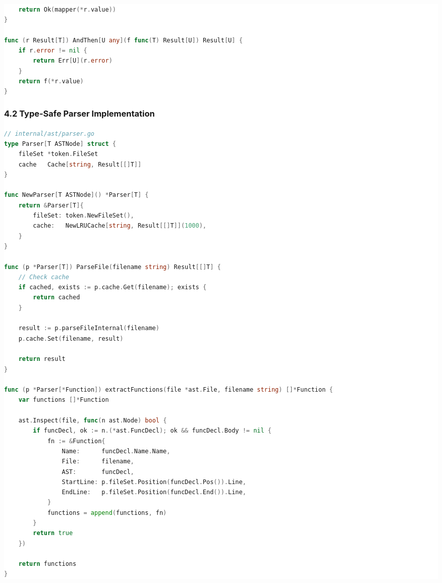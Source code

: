 ```go
    return Ok(mapper(*r.value))
}

func (r Result[T]) AndThen[U any](f func(T) Result[U]) Result[U] {
    if r.error != nil {
        return Err[U](r.error)
    }
    return f(*r.value)
}
```

### 4.2 Type-Safe Parser Implementation

```go
// internal/ast/parser.go
type Parser[T ASTNode] struct {
    fileSet *token.FileSet
    cache   Cache[string, Result[[]T]]
}

func NewParser[T ASTNode]() *Parser[T] {
    return &Parser[T]{
        fileSet: token.NewFileSet(),
        cache:   NewLRUCache[string, Result[[]T]](1000),
    }
}

func (p *Parser[T]) ParseFile(filename string) Result[[]T] {
    // Check cache
    if cached, exists := p.cache.Get(filename); exists {
        return cached
    }
    
    result := p.parseFileInternal(filename)
    p.cache.Set(filename, result)
    
    return result
}

func (p *Parser[*Function]) extractFunctions(file *ast.File, filename string) []*Function {
    var functions []*Function
    
    ast.Inspect(file, func(n ast.Node) bool {
        if funcDecl, ok := n.(*ast.FuncDecl); ok && funcDecl.Body != nil {
            fn := &Function{
                Name:      funcDecl.Name.Name,
                File:      filename,
                AST:       funcDecl,
                StartLine: p.fileSet.Position(funcDecl.Pos()).Line,
                EndLine:   p.fileSet.Position(funcDecl.End()).Line,
            }
            functions = append(functions, fn)
        }
        return true
    })
    
    return functions
}
```
